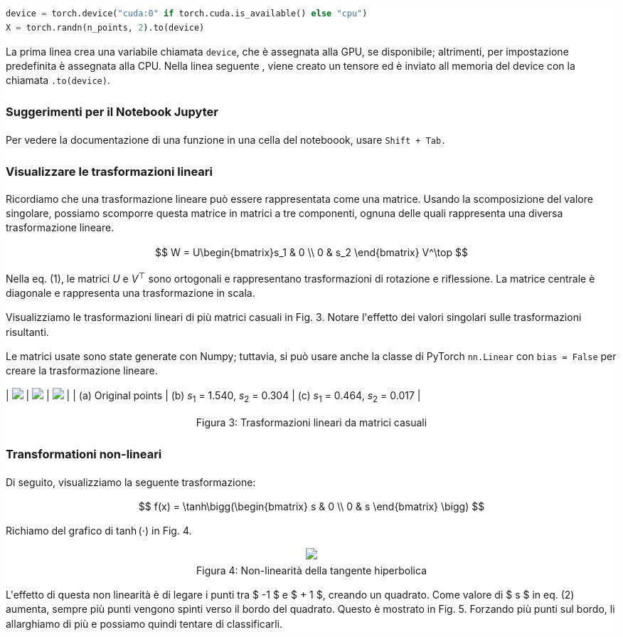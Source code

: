 ```python
device = torch.device("cuda:0" if torch.cuda.is_available() else "cpu")
X = torch.randn(n_points, 2).to(device)
```

La prima linea crea una variabile chiamata `device`, che è assegnata alla GPU, se disponibile; altrimenti, per impostazione predefinita è assegnata alla CPU. Nella linea seguente , viene creato un tensore  ed è inviato all memoria del device con la chiamata `.to(device)`.


### Suggerimenti per il Notebook Jupyter

Per vedere la documentazione di una funzione in una cella del noteboook, usare `Shift + Tab.`


### Visualizzare le trasformazioni lineari

Ricordiamo che una trasformazione lineare può essere rappresentata come una matrice. Usando la scomposizione del valore singolare, possiamo scomporre questa matrice in matrici a tre componenti, ognuna delle quali rappresenta una diversa trasformazione lineare.

$$
W = U\begin{bmatrix}s_1 & 0 \\ 0 & s_2 \end{bmatrix} V^\top
$$

Nella eq. (1), le matrici $U$ e $V^\top$ sono ortogonali e rappresentano trasformazioni di rotazione e riflessione. La matrice centrale è diagonale e rappresenta una trasformazione in scala.

Visualizziamo le trasformazioni lineari di più matrici casuali in Fig. 3. Notare l'effetto dei valori singolari sulle trasformazioni risultanti.

Le matrici usate sono state generate con Numpy; tuttavia, si può usare anche la classe di PyTorch `nn.Linear` con `bias = False` per creare la trasformazione lineare.

| ![]({{site.baseurl}}/images/week01/01-3/initial_scatter_lab1.png) | ![]({{site.baseurl}}/images/week01/01-3/matrix_multiplication_lab1.png) | ![]({{site.baseurl}}/images/week01/01-3/matrix_multiplication_lab1_2.png) |
|     (a) Original points       |   (b) $s_1$ = 1.540, $s_2$ = 0.304  |   (c) $s_1$ = 0.464, $s_2$ = 0.017    |

<center> Figura 3:  Trasformazioni lineari da matrici casuali </center>


### Transformationi non-lineari 

Di seguito, visualizziamo la seguente trasformazione:

$$
f(x) = \tanh\bigg(\begin{bmatrix} s & 0 \\ 0 & s \end{bmatrix} \bigg)
$$

Richiamo del grafico di $\tanh(\cdot)$ in Fig. 4.

<center>
<img src="{{site.baseurl}}/images/week01/01-3/tanh_lab1.png" width="250px" /><br>
Figura 4: Non-linearità della tangente hiperbolica
</center>

L'effetto di questa non linearità è di legare i punti tra $ -1 $ e $ + 1 $, creando un quadrato. Come valore di $ s $ in eq. (2) aumenta, sempre più punti vengono spinti verso il bordo del quadrato. Questo è mostrato in Fig. 5. Forzando più punti sul bordo, li allarghiamo di più e possiamo quindi tentare di classificarli.
